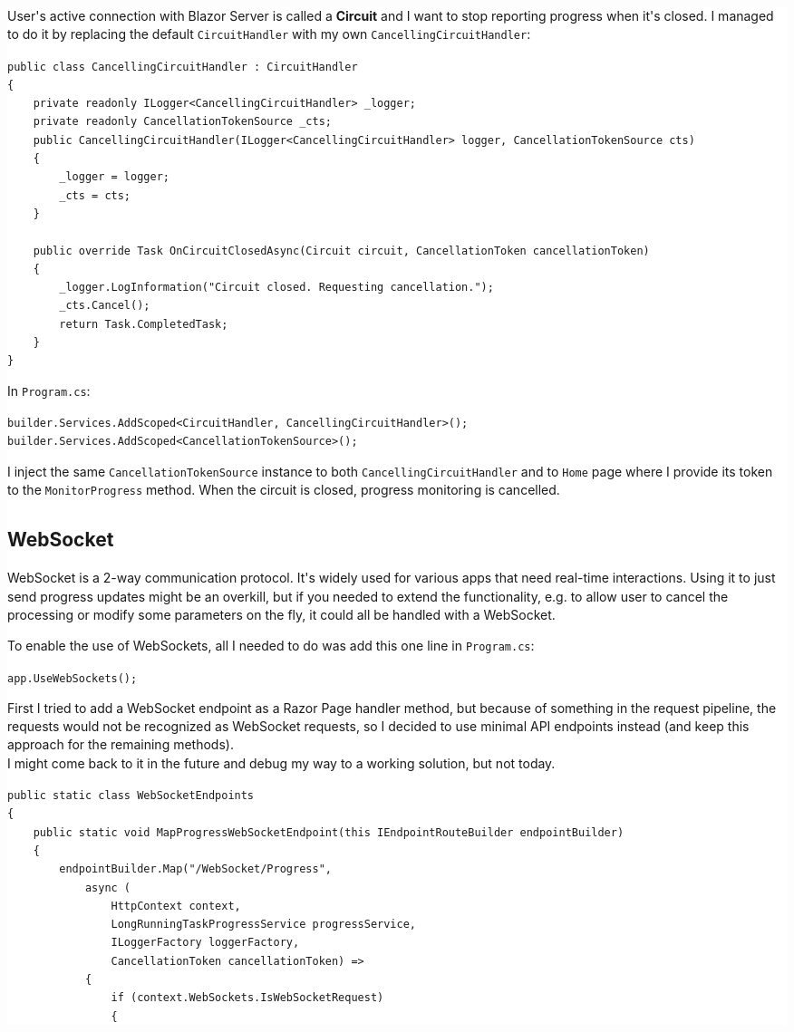 User's active connection with Blazor Server is called a **Circuit** and I want to stop reporting progress when it's closed. I managed to do it by replacing the default `CircuitHandler` with my own `CancellingCircuitHandler`:

```
public class CancellingCircuitHandler : CircuitHandler
{
    private readonly ILogger<CancellingCircuitHandler> _logger;
    private readonly CancellationTokenSource _cts;
    public CancellingCircuitHandler(ILogger<CancellingCircuitHandler> logger, CancellationTokenSource cts)
    {
        _logger = logger;
        _cts = cts;
    }

    public override Task OnCircuitClosedAsync(Circuit circuit, CancellationToken cancellationToken)
    {
        _logger.LogInformation("Circuit closed. Requesting cancellation.");
        _cts.Cancel();
        return Task.CompletedTask;
    }
}
```

In `Program.cs`:

```
builder.Services.AddScoped<CircuitHandler, CancellingCircuitHandler>();
builder.Services.AddScoped<CancellationTokenSource>();
```

I inject the same `CancellationTokenSource` instance to both `CancellingCircuitHandler` and to `Home` page where I provide its token to the `MonitorProgress` method. When the circuit is closed, progress monitoring is cancelled.

## WebSocket

WebSocket is a 2-way communication protocol. It's widely used for various apps that need real-time interactions. Using it to just send progress updates might be an overkill, but if you needed to extend the functionality, e.g. to allow user to cancel the processing or modify some parameters on the fly, it could all be handled with a WebSocket.

To enable the use of WebSockets, all I needed to do was add this one line in `Program.cs`:

```
app.UseWebSockets();
```

First I tried to add a WebSocket endpoint as a Razor Page handler method, but because of something in the request pipeline, the requests would not be recognized as WebSocket requests, so I decided to use minimal API endpoints instead (and keep this approach for the remaining methods).  
I might come back to it in the future and debug my way to a working solution, but not today.

```
public static class WebSocketEndpoints
{
    public static void MapProgressWebSocketEndpoint(this IEndpointRouteBuilder endpointBuilder)
    {
        endpointBuilder.Map("/WebSocket/Progress",
            async (
                HttpContext context,
                LongRunningTaskProgressService progressService,
                ILoggerFactory loggerFactory,
                CancellationToken cancellationToken) =>
            {
                if (context.WebSockets.IsWebSocketRequest)
                {
```